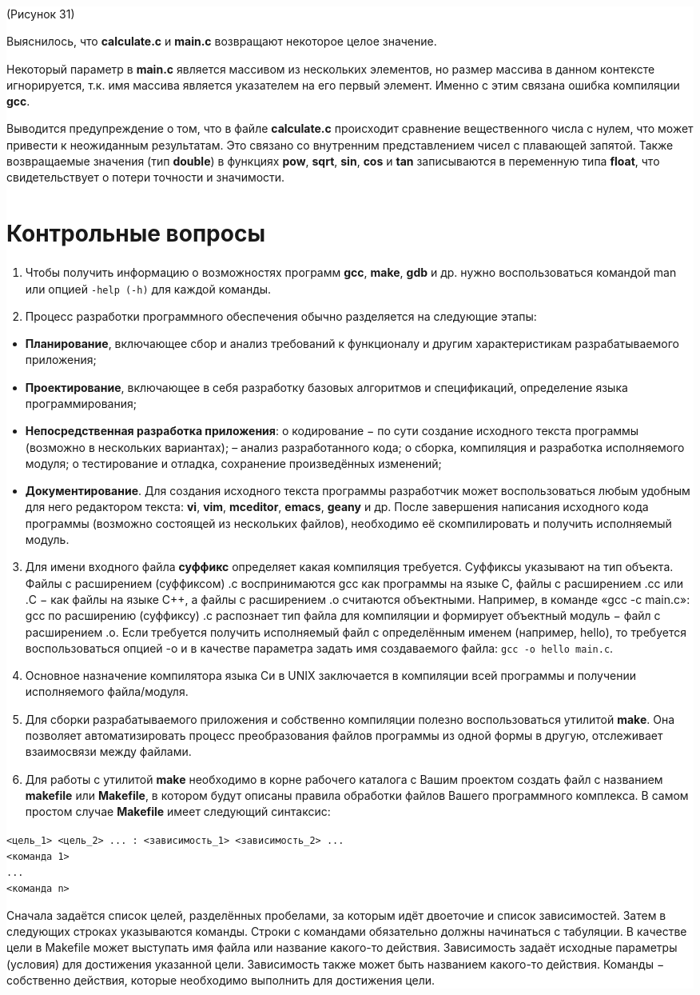 (Рисунок 31)

Выяснилось, что **calculate.c** и **main.c** возвращают некоторое целое значение.

Некоторый параметр в **main.c** является массивом из нескольких элементов, но размер массива в данном контексте игнорируется, т.к. имя массива является указателем на его первый элемент. Именно с этим связана ошибка компиляции **gcc**.

Выводится предупреждение о том, что в файле **calculate.c** происходит сравнение вещественного числа с нулем, что может привести к неожиданным результатам. Это связано со внутренним представлением чисел с плавающей запятой. Также возвращаемые значения (тип **double**) в функциях **pow**, **sqrt**, **sin**, **cos** и **tan** записываются в переменную типа **float**, что свидетельствует о потери точности и значимости.

# Контрольные вопросы

1) Чтобы получить информацию о возможностях программ **gcc**, **make**, **gdb** и др. нужно воспользоваться командой man или опцией `-help (-h)` для каждой команды.

2) Процесс разработки программного обеспечения обычно разделяется на следующие этапы:

* **Планирование**, включающее сбор и анализ требований к функционалу и другим характеристикам разрабатываемого приложения;

* **Проектирование**, включающее в себя разработку базовых алгоритмов и спецификаций, определение языка программирования;

* **Непосредственная разработка приложения**: o кодирование − по сути создание исходного текста программы (возможно в нескольких вариантах); – анализ разработанного кода; o сборка, компиляция и разработка исполняемого модуля; o тестирование и отладка, сохранение произведённых изменений;

* **Документирование**. Для создания исходного текста программы разработчик может воспользоваться любым удобным для него редактором текста: **vi**, **vim**, **mceditor**, **emacs**, **geany** и др. После завершения написания исходного кода программы (возможно состоящей из нескольких файлов), необходимо её скомпилировать и получить исполняемый модуль.

3) Для имени входного файла **суффикс** определяет какая компиляция требуется. Суффиксы указывают на тип объекта. Файлы с расширением (суффиксом) .c воспринимаются gcc как программы на языке С, файлы с расширением .cc или .C − как файлы на языке C++, а файлы c расширением .o считаются объектными. Например, в команде «gcc -c main.c»: gcc по расширению (суффиксу) .c распознает тип файла для компиляции и формирует объектный модуль − файл с расширением .o. Если требуется получить исполняемый файл с определённым именем (например, hello), то требуется воспользоваться опцией -o и в качестве параметра задать имя создаваемого файла: `gcc -o hello main.c`.

4) Основное назначение компилятора языка Си в UNIX заключается в компиляции всей программы и получении исполняемого файла/модуля.

5) Для сборки разрабатываемого приложения и собственно компиляции полезно воспользоваться утилитой **make**. Она позволяет автоматизировать процесс преобразования файлов программы из одной формы в другую, отслеживает взаимосвязи между файлами.

6) Для работы с утилитой **make** необходимо в корне рабочего каталога с Вашим проектом создать файл с названием **makefile** или **Makefile**, в котором будут описаны правила обработки файлов Вашего программного комплекса. В самом простом случае **Makefile** имеет следующий синтаксис:
```
<цель_1> <цель_2> ... : <зависимость_1> <зависимость_2> ...
<команда 1>
...
<команда n>
```
Сначала задаётся список целей, разделённых пробелами, за которым идёт двоеточие и список зависимостей. Затем в следующих строках указываются команды. Строки с командами обязательно должны начинаться с табуляции. В качестве цели в Makefile может выступать имя файла или название какого-то действия. Зависимость задаёт исходные параметры (условия) для достижения указанной цели. Зависимость также может быть названием какого-то действия. Команды − собственно действия, которые необходимо выполнить для достижения цели.
